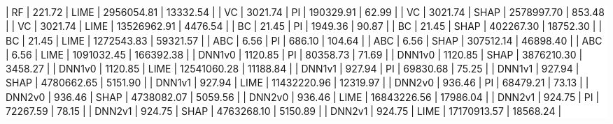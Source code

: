 | RF         |                 221.72 | LIME            |       2956054.81 |  13332.54 |
| VC         |                3021.74 | PI              |        190329.91 |     62.99 |
| VC         |                3021.74 | SHAP            |       2578997.70 |    853.48 |
| VC         |                3021.74 | LIME            |      13526962.91 |   4476.54 |
| BC         |                  21.45 | PI              |          1949.36 |     90.87 |
| BC         |                  21.45 | SHAP            |        402267.30 |  18752.30 |
| BC         |                  21.45 | LIME            |       1272543.83 |  59321.57 |
| ABC        |                   6.56 | PI              |           686.10 |    104.64 |
| ABC        |                   6.56 | SHAP            |        307512.14 |  46898.40 |
| ABC        |                   6.56 | LIME            |       1091032.45 | 166392.38 |
| DNN1v0     |                1120.85 | PI              |         80358.73 |     71.69 |
| DNN1v0     |                1120.85 | SHAP            |       3876210.30 |   3458.27 |
| DNN1v0     |                1120.85 | LIME            |      12541060.28 |  11188.84 |
| DNN1v1     |                 927.94 | PI              |         69830.68 |     75.25 |
| DNN1v1     |                 927.94 | SHAP            |       4780662.65 |   5151.90 |
| DNN1v1     |                 927.94 | LIME            |      11432220.96 |  12319.97 |
| DNN2v0     |                 936.46 | PI              |         68479.21 |     73.13 |
| DNN2v0     |                 936.46 | SHAP            |       4738082.07 |   5059.56 |
| DNN2v0     |                 936.46 | LIME            |      16843226.56 |  17986.04 |
| DNN2v1     |                 924.75 | PI              |         72267.59 |     78.15 |
| DNN2v1     |                 924.75 | SHAP            |       4763268.10 |   5150.89 |
| DNN2v1     |                 924.75 | LIME            |      17170913.57 |  18568.24 |